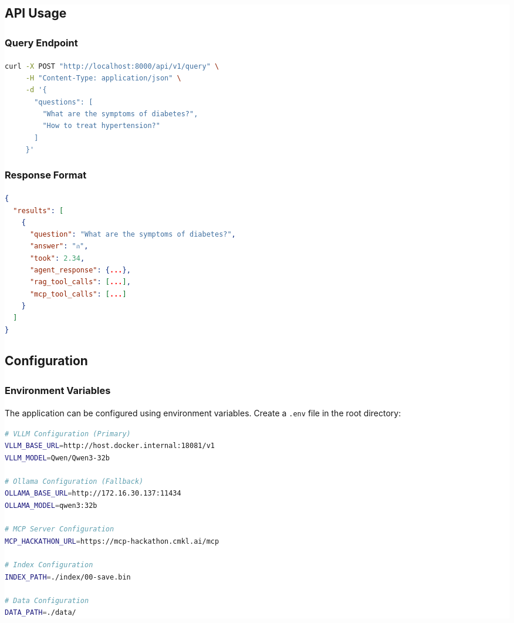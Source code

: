 ## API Usage

### Query Endpoint

```bash
curl -X POST "http://localhost:8000/api/v1/query" \
     -H "Content-Type: application/json" \
     -d '{
       "questions": [
         "What are the symptoms of diabetes?",
         "How to treat hypertension?"
       ]
     }'
```

### Response Format

```json
{
  "results": [
    {
      "question": "What are the symptoms of diabetes?",
      "answer": "ก",
      "took": 2.34,
      "agent_response": {...},
      "rag_tool_calls": [...],
      "mcp_tool_calls": [...]
    }
  ]
}
```

## Configuration

### Environment Variables

The application can be configured using environment variables. Create a `.env` file in the root directory:

```bash
# VLLM Configuration (Primary)
VLLM_BASE_URL=http://host.docker.internal:18081/v1
VLLM_MODEL=Qwen/Qwen3-32b

# Ollama Configuration (Fallback)
OLLAMA_BASE_URL=http://172.16.30.137:11434
OLLAMA_MODEL=qwen3:32b

# MCP Server Configuration
MCP_HACKATHON_URL=https://mcp-hackathon.cmkl.ai/mcp

# Index Configuration
INDEX_PATH=./index/00-save.bin

# Data Configuration
DATA_PATH=./data/
```
